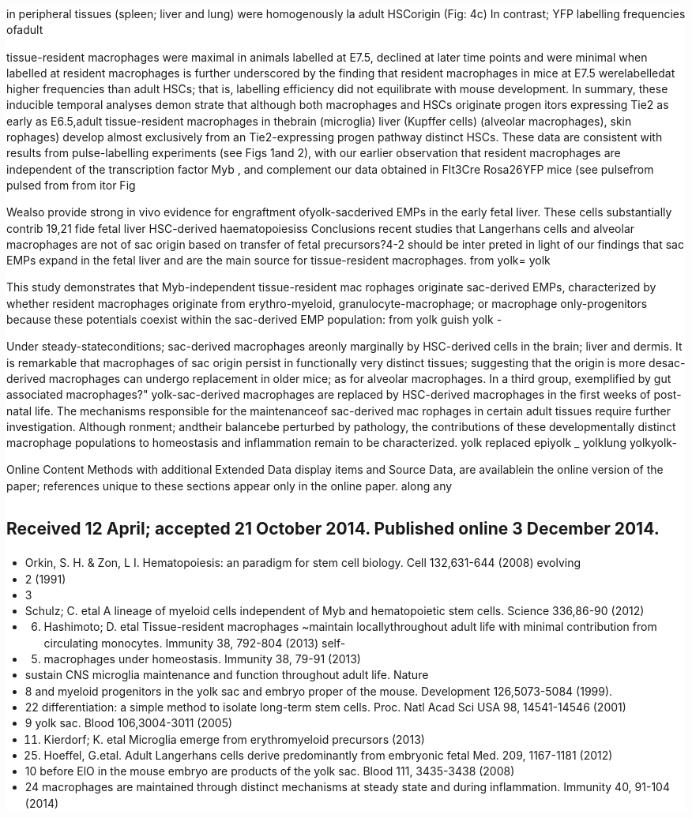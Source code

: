 

in peripheral tissues (spleen; liver and lung) were homogenously la adult HSCorigin (Fig: 4c) In contrast; YFP labelling frequencies ofadult

tissue-resident macrophages were maximal in animals labelled at E7.5, declined at later time points and were minimal when labelled at resident macrophages is further underscored by the finding that resident macrophages in mice at E7.5 werelabelledat higher frequencies than adult HSCs; that is, labelling efficiency did not equilibrate with mouse development. In summary, these inducible temporal analyses demon strate that although both macrophages and HSCs originate progen itors expressing Tie2 as early as E6.5,adult tissue-resident macrophages in thebrain (microglia) liver (Kupffer cells) (alveolar macrophages), skin rophages) develop almost exclusively from an Tie2-expressing progen pathway distinct HSCs. These data are consistent with results from pulse-labelling experiments (see Figs 1and 2), with our earlier observation that resident macrophages are independent of the transcription factor Myb , and complement our data obtained in Flt3Cre Rosa26YFP mice (see pulsefrom pulsed from from itor Fig

Wealso provide strong in vivo evidence for engraftment ofyolk-sacderived EMPs in the early fetal liver. These cells substantially contrib 19,21 fide fetal liver HSC-derived haematopoiesiss Conclusions recent studies that Langerhans cells and alveolar macrophages are not of sac origin based on transfer of fetal precursors?4-2 should be inter preted in light of our findings that sac EMPs expand in the fetal liver and are the main source for tissue-resident macrophages. from yolk= yolk

This study demonstrates that Myb-independent tissue-resident mac rophages  originate sac-derived EMPs, characterized by whether resident macrophages originate from erythro-myeloid, granulocyte-macrophage; or macrophage only-progenitors because these potentials coexist within the sac-derived EMP population: from yolk guish yolk -

Under steady-stateconditions; sac-derived macrophages areonly marginally by HSC-derived cells in the brain; liver and dermis. It is remarkable that macrophages of sac origin persist in functionally very distinct tissues; suggesting that the origin is more desac-derived macrophages can undergo replacement in older mice; as for alveolar macrophages. In a third group, exemplified by gut associated macrophages?"  yolk-sac-derived macrophages are replaced by HSC-derived macrophages in the first weeks of post-natal life. The mechanisms responsible for the maintenanceof sac-derived mac rophages in certain adult tissues require further investigation. Although ronment; andtheir balancebe perturbed by pathology, the contributions of these developmentally distinct macrophage populations to homeostasis and inflammation remain to be characterized. yolk replaced epiyolk \_ yolklung yolkyolk-

Online Content Methods with additional Extended Data display items and Source Data, are availablein the online version of the paper; references unique to these sections appear only in the online paper. along any

## Received 12 April; accepted 21 October 2014. Published online 3 December 2014.

- Orkin, S. H. & Zon, L I. Hematopoiesis: an paradigm for stem cell biology. Cell 132,631-644 (2008) evolving
- 2 (1991)
- 3
- Schulz; C. etal A lineage of myeloid cells independent of Myb and hematopoietic stem cells. Science 336,86-90 (2012)
- 6. Hashimoto; D. etal Tissue-resident macrophages ~maintain locallythroughout adult life with minimal contribution from circulating monocytes. Immunity 38, 792-804 (2013) self-
- 5. macrophages under homeostasis. Immunity 38, 79-91 (2013)
- sustain CNS microglia maintenance and function throughout adult life. Nature
- 8 and myeloid progenitors in the yolk sac and embryo proper of the mouse. Development 126,5073-5084 (1999).
- 22 differentiation: a simple method to isolate long-term stem cells. Proc. Natl Acad Sci USA 98, 14541-14546 (2001)
- 9 yolk sac. Blood 106,3004-3011 (2005)
- 11. Kierdorf; K. etal Microglia emerge from erythromyeloid precursors (2013)
- 25. Hoeffel, G.etal. Adult Langerhans cells derive predominantly from embryonic fetal Med. 209, 1167-1181 (2012)
- 10 before ElO in the mouse embryo are products of the yolk sac. Blood 111, 3435-3438 (2008)
- 24 macrophages are maintained through distinct mechanisms at steady state and during inflammation. Immunity 40, 91-104 (2014)